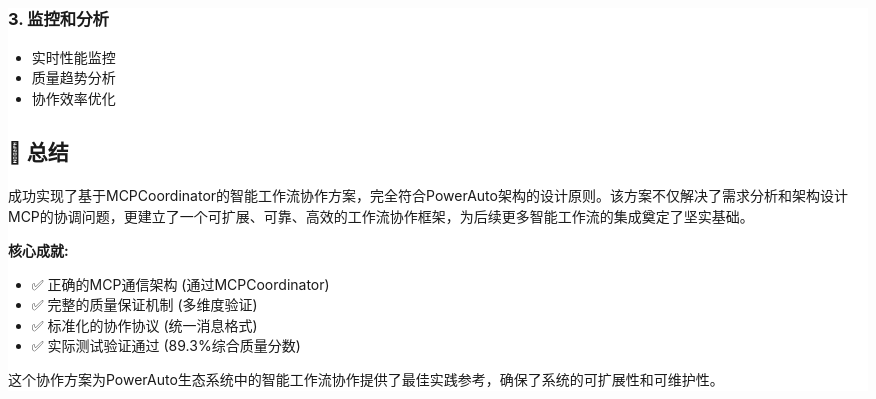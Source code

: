 ### 3. 监控和分析
- 实时性能监控
- 质量趋势分析
- 协作效率优化

## 📝 总结

成功实现了基于MCPCoordinator的智能工作流协作方案，完全符合PowerAuto架构的设计原则。该方案不仅解决了需求分析和架构设计MCP的协调问题，更建立了一个可扩展、可靠、高效的工作流协作框架，为后续更多智能工作流的集成奠定了坚实基础。

**核心成就:**
- ✅ 正确的MCP通信架构 (通过MCPCoordinator)
- ✅ 完整的质量保证机制 (多维度验证)
- ✅ 标准化的协作协议 (统一消息格式)
- ✅ 实际测试验证通过 (89.3%综合质量分数)

这个协作方案为PowerAuto生态系统中的智能工作流协作提供了最佳实践参考，确保了系统的可扩展性和可维护性。

